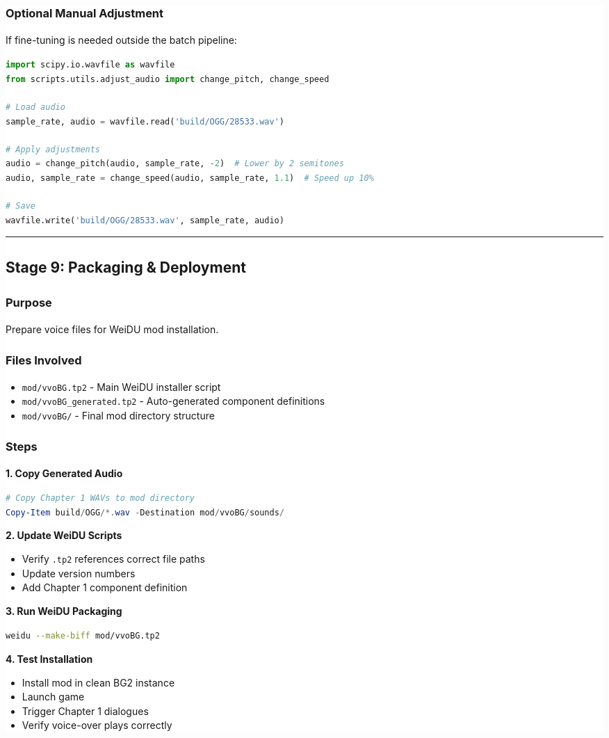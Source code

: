 ### Optional Manual Adjustment

If fine-tuning is needed outside the batch pipeline:

```python
import scipy.io.wavfile as wavfile
from scripts.utils.adjust_audio import change_pitch, change_speed

# Load audio
sample_rate, audio = wavfile.read('build/OGG/28533.wav')

# Apply adjustments
audio = change_pitch(audio, sample_rate, -2)  # Lower by 2 semitones
audio, sample_rate = change_speed(audio, sample_rate, 1.1)  # Speed up 10%

# Save
wavfile.write('build/OGG/28533.wav', sample_rate, audio)
```

---

## Stage 9: Packaging & Deployment

### Purpose
Prepare voice files for WeiDU mod installation.

### Files Involved
- `mod/vvoBG.tp2` - Main WeiDU installer script
- `mod/vvoBG_generated.tp2` - Auto-generated component definitions
- `mod/vvoBG/` - Final mod directory structure

### Steps

**1. Copy Generated Audio**
```powershell
# Copy Chapter 1 WAVs to mod directory
Copy-Item build/OGG/*.wav -Destination mod/vvoBG/sounds/
```

**2. Update WeiDU Scripts**
- Verify `.tp2` references correct file paths
- Update version numbers
- Add Chapter 1 component definition

**3. Run WeiDU Packaging**
```bash
weidu --make-biff mod/vvoBG.tp2
```

**4. Test Installation**
- Install mod in clean BG2 instance
- Launch game
- Trigger Chapter 1 dialogues
- Verify voice-over plays correctly
